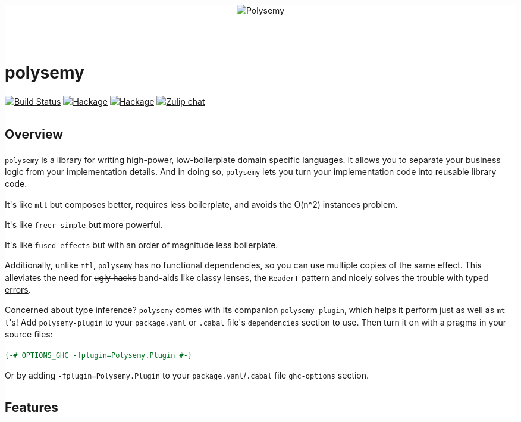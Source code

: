 <p align="center">
<img src="https://raw.githubusercontent.com/polysemy-research/polysemy/master/polysemy.png" alt="Polysemy" title="Polysemy">
</p>

<p>&nbsp;</p>

# polysemy

[![Build Status](https://api.travis-ci.org/polysemy-research/polysemy.svg?branch=master)](https://travis-ci.org/polysemy-research/polysemy)
[![Hackage](https://img.shields.io/hackage/v/polysemy.svg?logo=haskell&label=polysemy)](https://hackage.haskell.org/package/polysemy)
[![Hackage](https://img.shields.io/hackage/v/polysemy-plugin.svg?logo=haskell&label=polysemy-plugin)](https://hackage.haskell.org/package/polysemy-plugin)
[![Zulip chat](https://img.shields.io/badge/zulip-join_chat-brightgreen.svg)](https://funprog.zulipchat.com/#narrow/stream/216942-Polysemy)

## Overview

`polysemy` is a library for writing high-power, low-boilerplate domain specific
languages. It allows you to separate your business logic from your
implementation details. And in doing so, `polysemy` lets you turn your
implementation code into reusable library code.

It's like `mtl` but composes better, requires less boilerplate, and avoids the
O(n^2) instances problem.

It's like `freer-simple` but more powerful.

It's like `fused-effects` but with an order of magnitude less boilerplate.

Additionally, unlike `mtl`, `polysemy` has no functional dependencies, so you
can use multiple copies of the same effect. This alleviates the need for ~~ugly
hacks~~ band-aids like
[classy lenses](http://hackage.haskell.org/package/lens-4.17.1/docs/Control-Lens-TH.html#v:makeClassy),
the
[`ReaderT` pattern](https://www.fpcomplete.com/blog/2017/06/readert-design-pattern)
and nicely solves the
[trouble with typed errors](https://www.parsonsmatt.org/2018/11/03/trouble_with_typed_errors.html).

Concerned about type inference? `polysemy` comes with its companion
[`polysemy-plugin`](https://github.com/isovector/polysemy/tree/master/polysemy-plugin),
which helps it perform just as well as `mtl`'s! Add `polysemy-plugin` to your
`package.yaml` or `.cabal` file's `dependencies` section to use. Then turn it on with a pragma in your source files:

```haskell
{-# OPTIONS_GHC -fplugin=Polysemy.Plugin #-}
```

Or by adding `-fplugin=Polysemy.Plugin` to your `package.yaml`/`.cabal` file `ghc-options` section.

## Features
